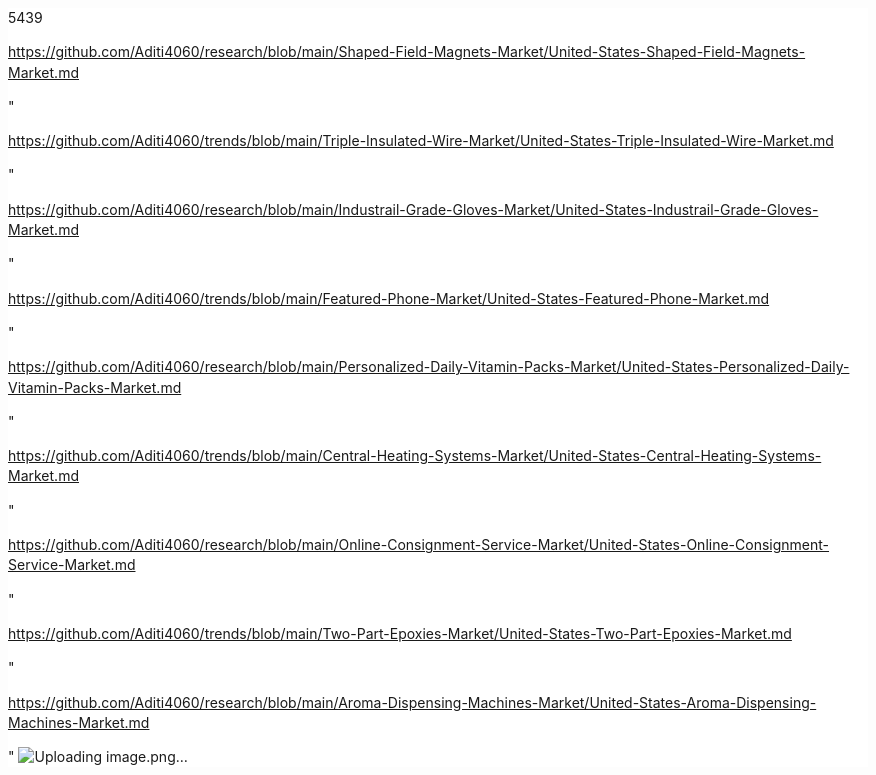 5439</p><p><a href="https://github.com/Aditi4060/research/blob/main/Shaped-Field-Magnets-Market/United-States-Shaped-Field-Magnets-Market.md">https://github.com/Aditi4060/research/blob/main/Shaped-Field-Magnets-Market/United-States-Shaped-Field-Magnets-Market.md</a></p>"<p><a href="https://github.com/Aditi4060/trends/blob/main/Triple-Insulated-Wire-Market/United-States-Triple-Insulated-Wire-Market.md">https://github.com/Aditi4060/trends/blob/main/Triple-Insulated-Wire-Market/United-States-Triple-Insulated-Wire-Market.md</a></p>"<p><a href="https://github.com/Aditi4060/research/blob/main/Industrail-Grade-Gloves-Market/United-States-Industrail-Grade-Gloves-Market.md">https://github.com/Aditi4060/research/blob/main/Industrail-Grade-Gloves-Market/United-States-Industrail-Grade-Gloves-Market.md</a></p>"<p><a href="https://github.com/Aditi4060/trends/blob/main/Featured-Phone-Market/United-States-Featured-Phone-Market.md">https://github.com/Aditi4060/trends/blob/main/Featured-Phone-Market/United-States-Featured-Phone-Market.md</a></p>"<p><a href="https://github.com/Aditi4060/research/blob/main/Personalized-Daily-Vitamin-Packs-Market/United-States-Personalized-Daily-Vitamin-Packs-Market.md">https://github.com/Aditi4060/research/blob/main/Personalized-Daily-Vitamin-Packs-Market/United-States-Personalized-Daily-Vitamin-Packs-Market.md</a></p>"<p><a href="https://github.com/Aditi4060/trends/blob/main/Central-Heating-Systems-Market/United-States-Central-Heating-Systems-Market.md">https://github.com/Aditi4060/trends/blob/main/Central-Heating-Systems-Market/United-States-Central-Heating-Systems-Market.md</a></p>"<p><a href="https://github.com/Aditi4060/research/blob/main/Online-Consignment-Service-Market/United-States-Online-Consignment-Service-Market.md">https://github.com/Aditi4060/research/blob/main/Online-Consignment-Service-Market/United-States-Online-Consignment-Service-Market.md</a></p>"<p><a href="https://github.com/Aditi4060/trends/blob/main/Two-Part-Epoxies-Market/United-States-Two-Part-Epoxies-Market.md">https://github.com/Aditi4060/trends/blob/main/Two-Part-Epoxies-Market/United-States-Two-Part-Epoxies-Market.md</a></p>"<p><a href="https://github.com/Aditi4060/research/blob/main/Aroma-Dispensing-Machines-Market/United-States-Aroma-Dispensing-Machines-Market.md">https://github.com/Aditi4060/research/blob/main/Aroma-Dispensing-Machines-Market/United-States-Aroma-Dispensing-Machines-Market.md</a></p>"
![Uploading image.png…]()
